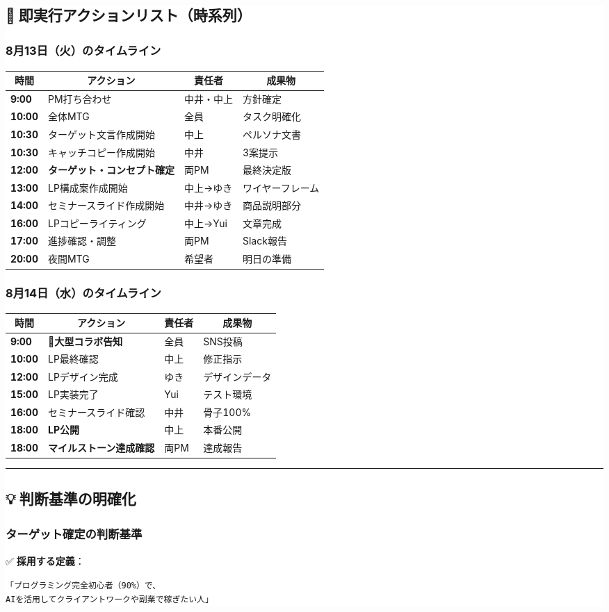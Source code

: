 
## 🚀 即実行アクションリスト（時系列）

### 8月13日（火）のタイムライン

| 時間 | アクション | 責任者 | 成果物 |
|------|-----------|--------|---------|
| **9:00** | PM打ち合わせ | 中井・中上 | 方針確定 |
| **10:00** | 全体MTG | 全員 | タスク明確化 |
| **10:30** | ターゲット文言作成開始 | 中上 | ペルソナ文書 |
| **10:30** | キャッチコピー作成開始 | 中井 | 3案提示 |
| **12:00** | **ターゲット・コンセプト確定** | 両PM | 最終決定版 |
| **13:00** | LP構成案作成開始 | 中上→ゆき | ワイヤーフレーム |
| **14:00** | セミナースライド作成開始 | 中井→ゆき | 商品説明部分 |
| **16:00** | LPコピーライティング | 中上→Yui | 文章完成 |
| **17:00** | 進捗確認・調整 | 両PM | Slack報告 |
| **20:00** | 夜間MTG | 希望者 | 明日の準備 |

### 8月14日（水）のタイムライン

| 時間 | アクション | 責任者 | 成果物 |
|------|-----------|--------|---------|
| **9:00** | 🎯**大型コラボ告知** | 全員 | SNS投稿 |
| **10:00** | LP最終確認 | 中上 | 修正指示 |
| **12:00** | LPデザイン完成 | ゆき | デザインデータ |
| **15:00** | LP実装完了 | Yui | テスト環境 |
| **16:00** | セミナースライド確認 | 中井 | 骨子100% |
| **18:00** | **LP公開** | 中上 | 本番公開 |
| **18:00** | **マイルストーン達成確認** | 両PM | 達成報告 |

---

## 💡 判断基準の明確化

### ターゲット確定の判断基準
✅ **採用する定義**：
```
「プログラミング完全初心者（90%）で、
AIを活用してクライアントワークや副業で稼ぎたい人」
```
